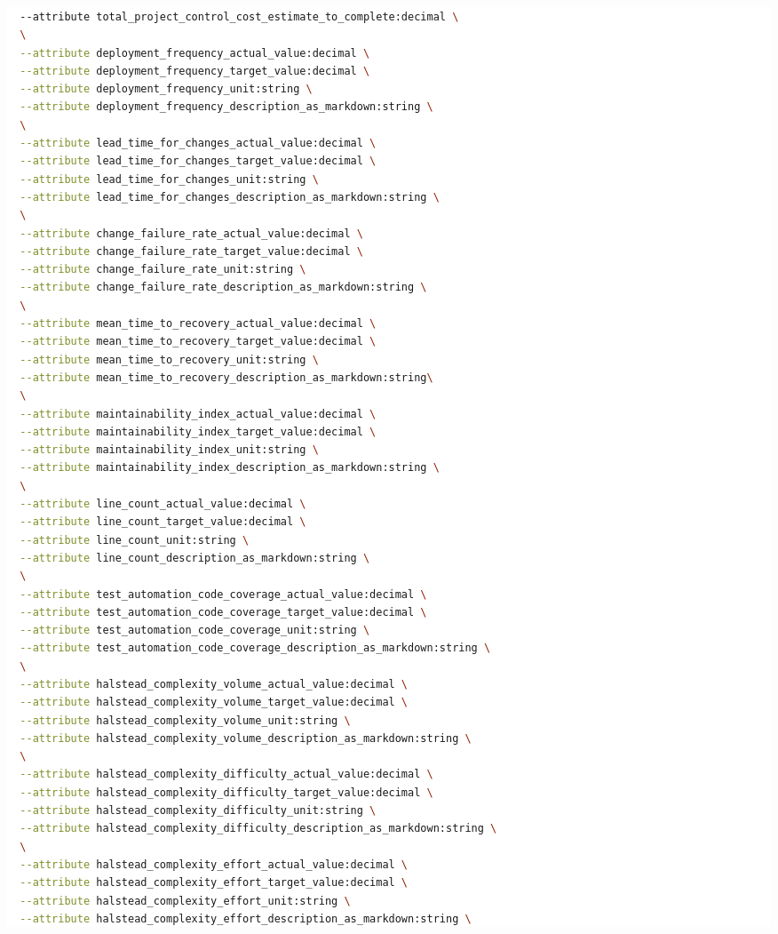 ```sh
  --attribute total_project_control_cost_estimate_to_complete:decimal \
  \
  --attribute deployment_frequency_actual_value:decimal \
  --attribute deployment_frequency_target_value:decimal \
  --attribute deployment_frequency_unit:string \
  --attribute deployment_frequency_description_as_markdown:string \
  \
  --attribute lead_time_for_changes_actual_value:decimal \
  --attribute lead_time_for_changes_target_value:decimal \
  --attribute lead_time_for_changes_unit:string \
  --attribute lead_time_for_changes_description_as_markdown:string \
  \
  --attribute change_failure_rate_actual_value:decimal \
  --attribute change_failure_rate_target_value:decimal \
  --attribute change_failure_rate_unit:string \
  --attribute change_failure_rate_description_as_markdown:string \
  \
  --attribute mean_time_to_recovery_actual_value:decimal \
  --attribute mean_time_to_recovery_target_value:decimal \
  --attribute mean_time_to_recovery_unit:string \
  --attribute mean_time_to_recovery_description_as_markdown:string\
  \
  --attribute maintainability_index_actual_value:decimal \
  --attribute maintainability_index_target_value:decimal \
  --attribute maintainability_index_unit:string \
  --attribute maintainability_index_description_as_markdown:string \
  \
  --attribute line_count_actual_value:decimal \
  --attribute line_count_target_value:decimal \
  --attribute line_count_unit:string \
  --attribute line_count_description_as_markdown:string \
  \
  --attribute test_automation_code_coverage_actual_value:decimal \
  --attribute test_automation_code_coverage_target_value:decimal \
  --attribute test_automation_code_coverage_unit:string \
  --attribute test_automation_code_coverage_description_as_markdown:string \
  \
  --attribute halstead_complexity_volume_actual_value:decimal \
  --attribute halstead_complexity_volume_target_value:decimal \
  --attribute halstead_complexity_volume_unit:string \
  --attribute halstead_complexity_volume_description_as_markdown:string \
  \
  --attribute halstead_complexity_difficulty_actual_value:decimal \
  --attribute halstead_complexity_difficulty_target_value:decimal \
  --attribute halstead_complexity_difficulty_unit:string \
  --attribute halstead_complexity_difficulty_description_as_markdown:string \
  \
  --attribute halstead_complexity_effort_actual_value:decimal \
  --attribute halstead_complexity_effort_target_value:decimal \
  --attribute halstead_complexity_effort_unit:string \
  --attribute halstead_complexity_effort_description_as_markdown:string \

```
